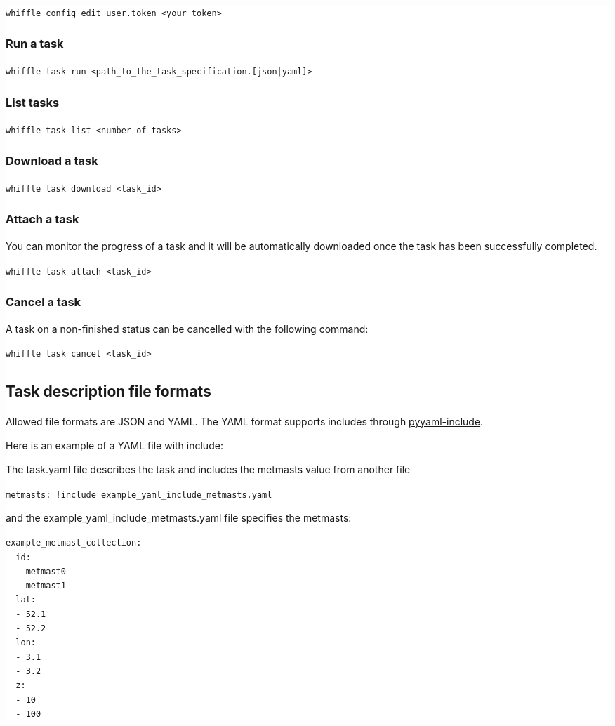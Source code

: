 `whiffle config edit user.token <your_token>`


### Run a task

`whiffle task run <path_to_the_task_specification.[json|yaml]>`


### List tasks

`whiffle task list <number of tasks>`

### Download a task

`whiffle task download <task_id>`

### Attach a task

You can monitor the progress of a task and it will be automatically downloaded once the task has been successfully completed. 

`whiffle task attach <task_id>`

### Cancel a task

A task on a non-finished status can be cancelled with the following command: 

`whiffle task cancel <task_id>`

## Task description file formats

Allowed file formats are JSON and YAML. The YAML format supports includes through [pyyaml-include](https://github.com/tanbro/pyyaml-include).

Here is an example of a YAML file with include:

The task.yaml file describes the task and includes the metmasts value from another file
``` 
metmasts: !include example_yaml_include_metmasts.yaml
```

and the example_yaml_include_metmasts.yaml file specifies the metmasts:
```
example_metmast_collection:
  id:
  - metmast0
  - metmast1
  lat:
  - 52.1
  - 52.2
  lon:
  - 3.1
  - 3.2
  z:
  - 10
  - 100
```
